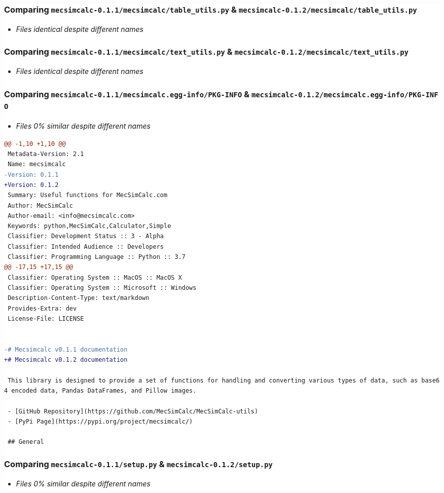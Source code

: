 ### Comparing `mecsimcalc-0.1.1/mecsimcalc/table_utils.py` & `mecsimcalc-0.1.2/mecsimcalc/table_utils.py`

 * *Files identical despite different names*

### Comparing `mecsimcalc-0.1.1/mecsimcalc/text_utils.py` & `mecsimcalc-0.1.2/mecsimcalc/text_utils.py`

 * *Files identical despite different names*

### Comparing `mecsimcalc-0.1.1/mecsimcalc.egg-info/PKG-INFO` & `mecsimcalc-0.1.2/mecsimcalc.egg-info/PKG-INFO`

 * *Files 0% similar despite different names*

```diff
@@ -1,10 +1,10 @@
 Metadata-Version: 2.1
 Name: mecsimcalc
-Version: 0.1.1
+Version: 0.1.2
 Summary: Useful functions for MecSimCalc.com
 Author: MecSimCalc
 Author-email: <info@mecsimcalc.com>
 Keywords: python,MecSimCalc,Calculator,Simple
 Classifier: Development Status :: 3 - Alpha
 Classifier: Intended Audience :: Developers
 Classifier: Programming Language :: Python :: 3.7
@@ -17,15 +17,15 @@
 Classifier: Operating System :: MacOS :: MacOS X
 Classifier: Operating System :: Microsoft :: Windows
 Description-Content-Type: text/markdown
 Provides-Extra: dev
 License-File: LICENSE
 
 
-# Mecsimcalc v0.1.1 documentation
+# Mecsimcalc v0.1.2 documentation
 
 This library is designed to provide a set of functions for handling and converting various types of data, such as base64 encoded data, Pandas DataFrames, and Pillow images.
 
 - [GitHub Repository](https://github.com/MecSimCalc/MecSimCalc-utils)
 - [PyPi Page](https://pypi.org/project/mecsimcalc/)
 
 ## General
```

### Comparing `mecsimcalc-0.1.1/setup.py` & `mecsimcalc-0.1.2/setup.py`

 * *Files 0% similar despite different names*
